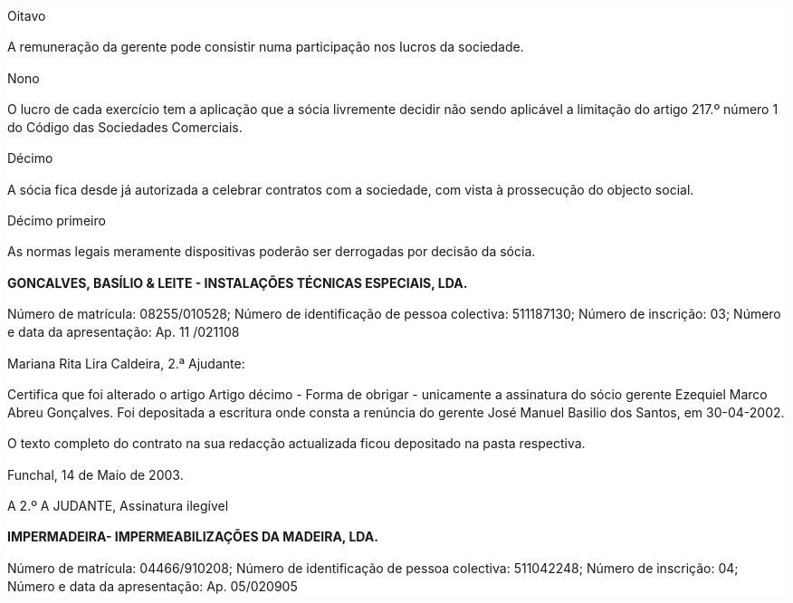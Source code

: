
Oitavo


A remuneração da gerente pode consistir numa
participação nos Iucros da sociedade.


Nono


O lucro de cada exercício tem a aplicação que a sócia
livremente decidir não sendo aplicável a limitação do artigo
217.º número 1 do Código das Sociedades Comerciais.


Décimo


A sócia fica desde já autorizada a celebrar contratos com
a sociedade, com vista à prossecução do objecto social.


Décimo primeiro


As normas legais meramente dispositivas poderão ser
derrogadas por decisão da sócia.


**GONCALVES, BASÍLIO & LEITE - INSTALAÇÕES
TÉCNICAS ESPECIAIS, LDA.**


Número de matrícula: 08255/010528;
Número de identificação de pessoa colectiva: 511187130;
Número de inscrição: 03;
Número e data da apresentação: Ap. 11 /021108


Mariana Rita Lira Caldeira, 2.ª Ajudante:



Certifica que foi alterado o artigo Artigo décimo - Forma
de obrigar - unicamente a assinatura do sócio gerente
Ezequiel Marco Abreu Gonçalves.
Foi depositada a escritura onde consta a renúncia do
gerente José Manuel Basilio dos Santos, em 30-04-2002.


O texto completo do contrato na sua redacção actualizada
ficou depositado na pasta respectiva.


Funchal, 14 de Maio de 2003.


A 2.º A JUDANTE, Assinatura ilegível


**IMPERMADEIRA- IMPERMEABILIZAÇÕES DA
MADEIRA, LDA.**


Número de matrícula: 04466/910208;
Número de identificação de pessoa colectiva: 511042248;
Número de inscrição: 04;
Número e data da apresentação: Ap. 05/020905
